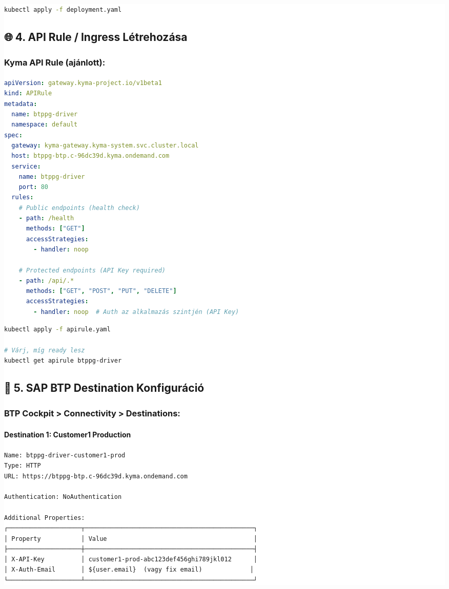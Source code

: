 ```bash
kubectl apply -f deployment.yaml
```

## 🌐 4. API Rule / Ingress Létrehozása

### Kyma API Rule (ajánlott):

```yaml
apiVersion: gateway.kyma-project.io/v1beta1
kind: APIRule
metadata:
  name: btppg-driver
  namespace: default
spec:
  gateway: kyma-gateway.kyma-system.svc.cluster.local
  host: btppg-btp.c-96dc39d.kyma.ondemand.com
  service:
    name: btppg-driver
    port: 80
  rules:
    # Public endpoints (health check)
    - path: /health
      methods: ["GET"]
      accessStrategies:
        - handler: noop

    # Protected endpoints (API Key required)
    - path: /api/.*
      methods: ["GET", "POST", "PUT", "DELETE"]
      accessStrategies:
        - handler: noop  # Auth az alkalmazás szintjén (API Key)
```

```bash
kubectl apply -f apirule.yaml

# Várj, míg ready lesz
kubectl get apirule btppg-driver
```

## 📡 5. SAP BTP Destination Konfiguráció

### BTP Cockpit > Connectivity > Destinations:

#### Destination 1: Customer1 Production

```
Name: btppg-driver-customer1-prod
Type: HTTP
URL: https://btppg-btp.c-96dc39d.kyma.ondemand.com

Authentication: NoAuthentication

Additional Properties:
┌────────────────────┬──────────────────────────────────────────────┐
│ Property           │ Value                                        │
├────────────────────┼──────────────────────────────────────────────┤
│ X-API-Key          │ customer1-prod-abc123def456ghi789jkl012      │
│ X-Auth-Email       │ ${user.email}  (vagy fix email)             │
└────────────────────┴──────────────────────────────────────────────┘
```
